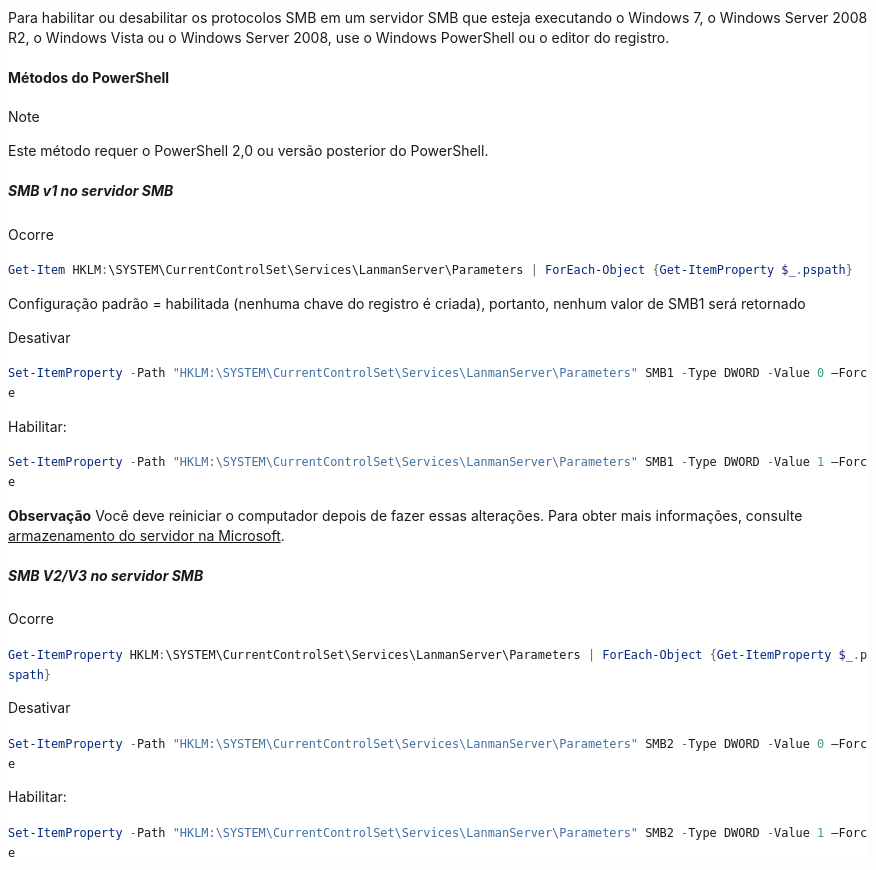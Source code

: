 Para habilitar ou desabilitar os protocolos SMB em um servidor SMB que esteja executando o Windows 7, o Windows Server 2008 R2, o Windows Vista ou o Windows Server 2008, use o Windows PowerShell ou o editor do registro. 

#### <a name="powershell-methods"></a>Métodos do PowerShell

> [!NOTE]
> Este método requer o PowerShell 2,0 ou versão posterior do PowerShell.

##### <a name="smb-v1-on-smb-server"></a>SMB v1 no servidor SMB

Ocorre

```PowerShell
Get-Item HKLM:\SYSTEM\CurrentControlSet\Services\LanmanServer\Parameters | ForEach-Object {Get-ItemProperty $_.pspath}
```

Configuração padrão = habilitada (nenhuma chave do registro é criada), portanto, nenhum valor de SMB1 será retornado

Desativar

```PowerShell
Set-ItemProperty -Path "HKLM:\SYSTEM\CurrentControlSet\Services\LanmanServer\Parameters" SMB1 -Type DWORD -Value 0 –Force
```

Habilitar:  

```PowerShell
Set-ItemProperty -Path "HKLM:\SYSTEM\CurrentControlSet\Services\LanmanServer\Parameters" SMB1 -Type DWORD -Value 1 –Force
```  

**Observação** Você deve reiniciar o computador depois de fazer essas alterações. Para obter mais informações, consulte [armazenamento do servidor na Microsoft](https://techcommunity.microsoft.com/t5/storage-at-microsoft/stop-using-smb1/ba-p/425858). 
##### <a name="smb-v2v3-on-smb-server"></a>SMB V2/V3 no servidor SMB

Ocorre  

```PowerShell
Get-ItemProperty HKLM:\SYSTEM\CurrentControlSet\Services\LanmanServer\Parameters | ForEach-Object {Get-ItemProperty $_.pspath} 
```

Desativar

```PowerShell
Set-ItemProperty -Path "HKLM:\SYSTEM\CurrentControlSet\Services\LanmanServer\Parameters" SMB2 -Type DWORD -Value 0 –Force  
```

Habilitar:

```PowerShell
Set-ItemProperty -Path "HKLM:\SYSTEM\CurrentControlSet\Services\LanmanServer\Parameters" SMB2 -Type DWORD -Value 1 –Force 
```

